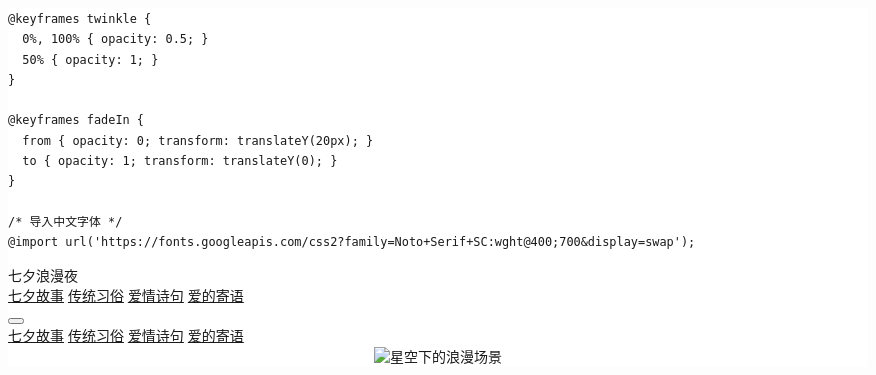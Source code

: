     @keyframes twinkle {
      0%, 100% { opacity: 0.5; }
      50% { opacity: 1; }
    }
    
    @keyframes fadeIn {
      from { opacity: 0; transform: translateY(20px); }
      to { opacity: 1; transform: translateY(0); }
    }
    
    /* 导入中文字体 */
    @import url('https://fonts.googleapis.com/css2?family=Noto+Serif+SC:wght@400;700&display=swap');
  </style>
</head>
<body class="bg-light font-romantic text-gray-800 overflow-x-hidden">
  
  <div id="stars" class="fixed top-0 left-0 w-full h-full pointer-events-none z-0"></div>
  
  
  <nav class="bg-primary/90 text-white shadow-lg fixed w-full z-50 transition-all duration-300" id="navbar">
    <div class="container mx-auto px-4 py-3 flex justify-between items-center">
      <div class="flex items-center space-x-2">
        <i class="fa fa-heart text-accent text-2xl animate-pulse"></i>
        <span class="text-xl font-bold">七夕浪漫夜</span>
      </div>
      <div class="hidden md:flex space-x-8">
        <a href="#story" class="hover:text-accent transition-colors duration-300">七夕故事</a>
        <a href="#customs" class="hover:text-accent transition-colors duration-300">传统习俗</a>
        <a href="#poems" class="hover:text-accent transition-colors duration-300">爱情诗句</a>
        <a href="#wishes" class="hover:text-accent transition-colors duration-300">爱的寄语</a>
      </div>
      <button class="md:hidden text-white focus:outline-none" id="menuToggle">
        <i class="fa fa-bars text-xl"></i>
      </button>
    </div>
    <!-- 移动端菜单 -->
    <div class="md:hidden hidden bg-primary/95 absolute w-full" id="mobileMenu">
      <div class="container mx-auto px-4 py-2 flex flex-col space-y-3">
        <a href="#story" class="py-2 hover:text-accent transition-colors duration-300">七夕故事</a>
        <a href="#customs" class="py-2 hover:text-accent transition-colors duration-300">传统习俗</a>
        <a href="#poems" class="py-2 hover:text-accent transition-colors duration-300">爱情诗句</a>
        <a href="#wishes" class="py-2 hover:text-accent transition-colors duration-300">爱的寄语</a>
      </div>
    </div>
  </nav>

  
  <header class="relative min-h-screen flex items-center justify-center overflow-hidden pt-16">
    <div class="absolute inset-0 z-0">
      <img src="https://picsum.photos/id/1068/1920/1080" alt="星空下的浪漫场景" class="w-full h-full object-cover opacity-50">
      <div class="absolute inset-0 bg-gradient-to-b from-primary/30 to-dark/40"></div>
    </div>
    